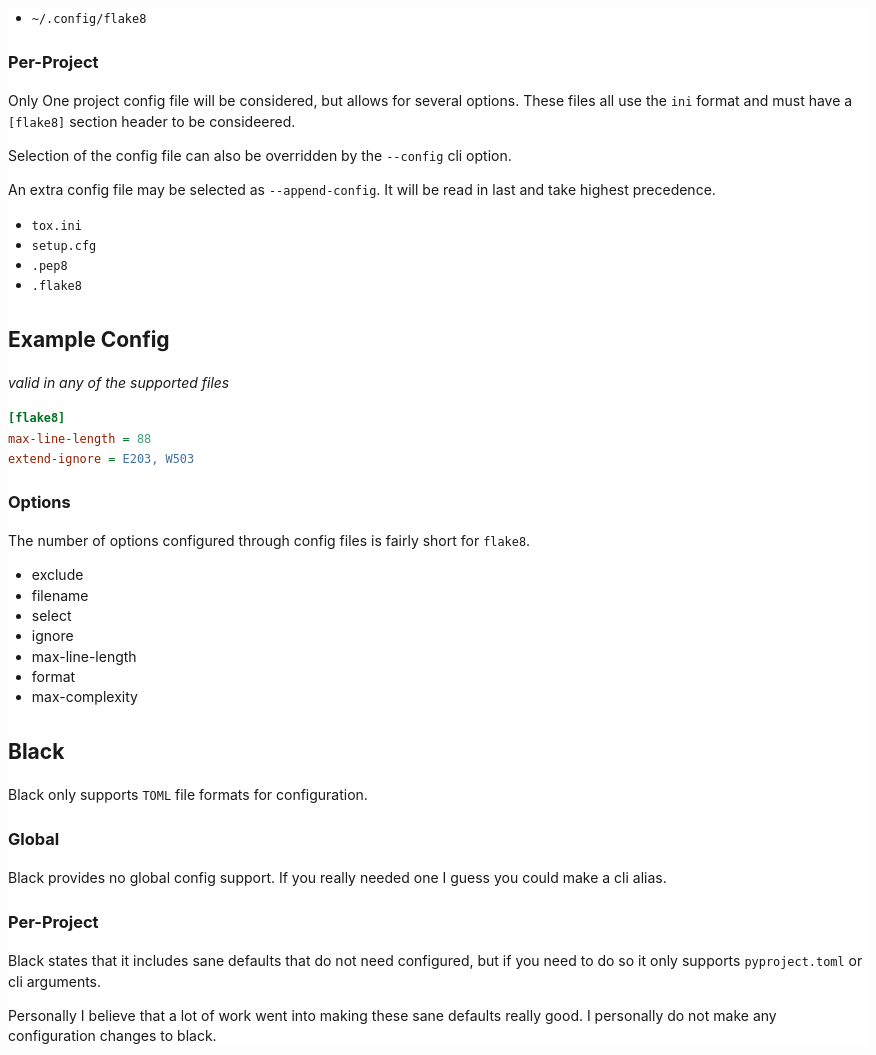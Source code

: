 * `~/.config/flake8`

### Per-Project

Only One project config file will be considered, but allows for several
options.  These files all use the `ini` format and must have a `[flake8]`
section  header to be consideered.

Selection of the config file can also be overridden by the `--config` cli option.

An extra config file may be selected as `--append-config`.  It will be read in
last and take highest precedence.

* `tox.ini`
* `setup.cfg`
* `.pep8`
* `.flake8`

## Example Config

_valid in any of the supported files_

``` ini
[flake8]
max-line-length = 88
extend-ignore = E203, W503
```

### Options

The number of options configured through config files is fairly short for `flake8`.

* exclude
* filename
* select
* ignore
* max-line-length
* format
* max-complexity

## Black

Black only supports `TOML` file formats for configuration.

### Global

Black provides no global config support.  If you really needed one I guess you
could make a cli alias.

### Per-Project

Black states that it includes sane defaults that do not need configured, but if
you need to do so it only supports `pyproject.toml` or cli arguments.

Personally I believe that a lot of work went into making these sane defaults
really good.  I personally do not make any configuration changes to black.
